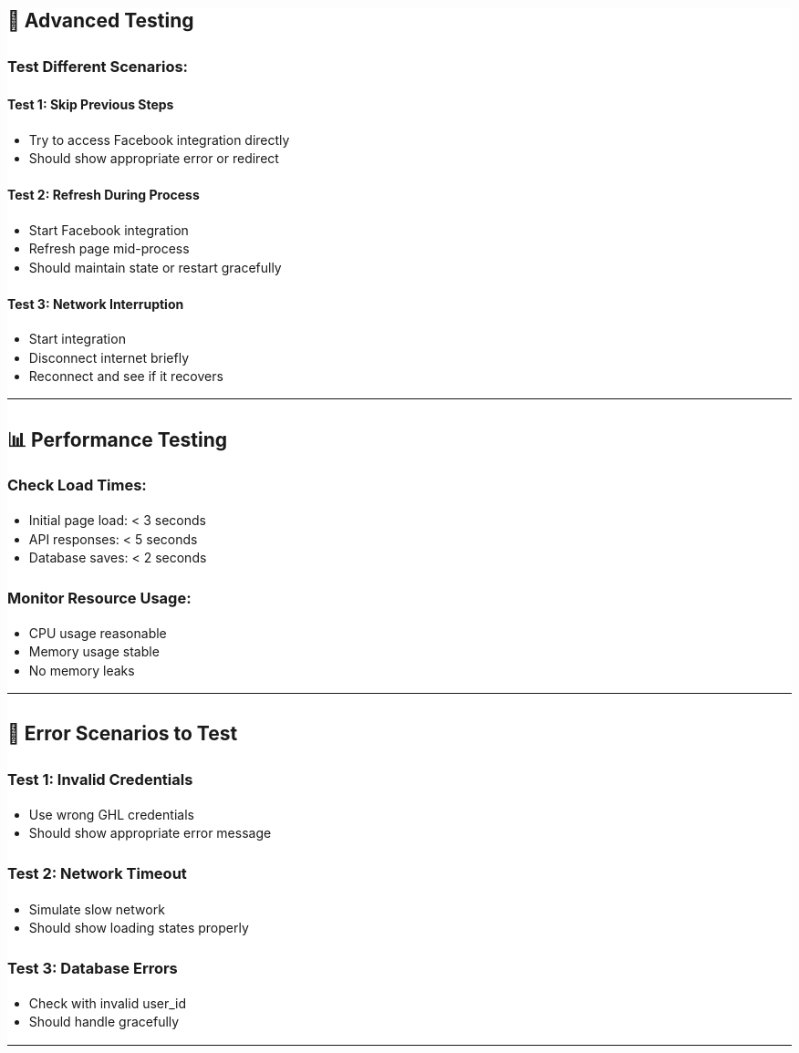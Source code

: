 
## 🧪 **Advanced Testing**

### **Test Different Scenarios:**

#### **Test 1: Skip Previous Steps**
- Try to access Facebook integration directly
- Should show appropriate error or redirect

#### **Test 2: Refresh During Process**
- Start Facebook integration
- Refresh page mid-process
- Should maintain state or restart gracefully

#### **Test 3: Network Interruption**
- Start integration
- Disconnect internet briefly
- Reconnect and see if it recovers

---

## 📊 **Performance Testing**

### **Check Load Times:**
- Initial page load: < 3 seconds
- API responses: < 5 seconds
- Database saves: < 2 seconds

### **Monitor Resource Usage:**
- CPU usage reasonable
- Memory usage stable
- No memory leaks

---

## 🚨 **Error Scenarios to Test**

### **Test 1: Invalid Credentials**
- Use wrong GHL credentials
- Should show appropriate error message

### **Test 2: Network Timeout**
- Simulate slow network
- Should show loading states properly

### **Test 3: Database Errors**
- Check with invalid user_id
- Should handle gracefully

---